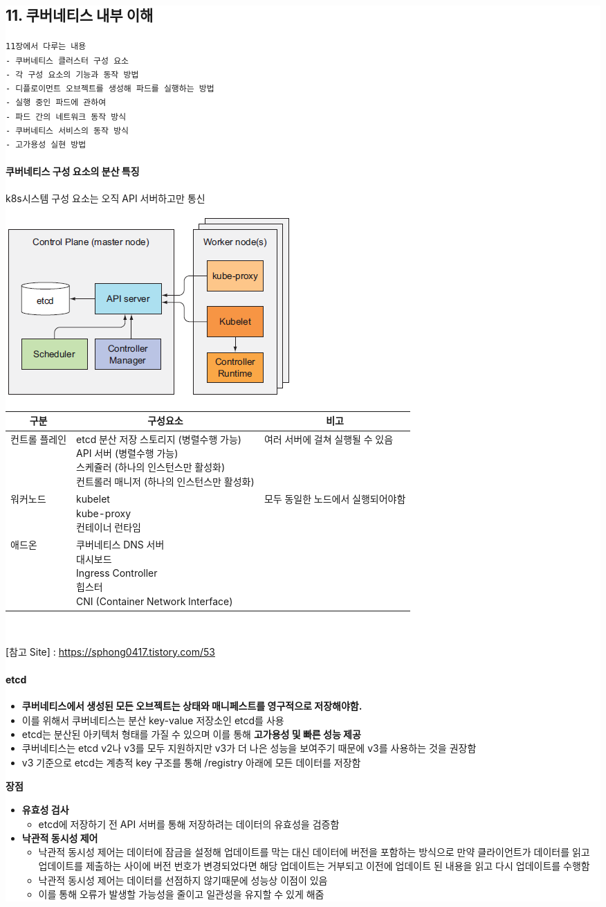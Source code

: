 ## 11. 쿠버네티스 내부 이해

```
11장에서 다루는 내용
- 쿠버네티스 클러스터 구성 요소
- 각 구성 요소의 기능과 동작 방법
- 디플로이먼트 오브젝트를 생성해 파드를 실행하는 방법
- 실행 중인 파드에 관하여
- 파드 간의 네트워크 동작 방식
- 쿠버네티스 서비스의 동작 방식
- 고가용성 실현 방법
```


#### 쿠버네티스 구성 요소의 분산 특징
k8s시스템 구성 요소는 오직 API 서버하고만 통신

![alt text](./jy.assets/11.1.png)  

|구분|구성요소|비고|
|--|--|--|
|컨트롤 플레인|etcd 분산 저장 스토리지 (병렬수행 가능)<br>API 서버 (병렬수행 가능) <br>스케쥴러 (하나의 인스턴스만 활성화)<br>컨트롤러 매니저 (하나의 인스턴스만 활성화)|여러 서버에 걸쳐 실행될 수 있음|
|워커노드|kubelet<br>kube-proxy<br>컨테이너 런타임|모두 동일한 노드에서 실행되어야함|
|애드온|쿠버네티스 DNS 서버<br>대시보드<br>Ingress Controller<br>힙스터<br>CNI (Container Network Interface)||

<br>

[참고 Site] : https://sphong0417.tistory.com/53
#### etcd
- **쿠버네티스에서 생성된 모든 오브젝트는 상태와 매니페스트를 영구적으로 저장해야함.**
- 이를 위해서 쿠버네티스는 분산 key-value 저장소인 etcd를 사용
- etcd는 분산된 아키텍처 형태를 가질 수 있으며 이를 통해 **고가용성 및 빠른 성능 제공**
- 쿠버네티스는 etcd v2나 v3를 모두 지원하지만 v3가 더 나은 성능을 보여주기 때문에 v3를 사용하는 것을 권장함
- v3 기준으로 etcd는 계층적 key 구조를 통해 /registry 아래에 모든 데이터를 저장함

**장점**
* **유효성 검사**
  * etcd에 저장하기 전 API 서버를 통해 저장하려는 데이터의 유효성을 검증함
* **낙관적 동시성 제어**
  * 낙관적 동시성 제어는 데이터에 잠금을 설정해 업데이트를 막는 대신 데이터에 버전을 포함하는 방식으로 만약 클라이언트가 데이터를 읽고 업데이트를 제출하는 사이에 버전 번호가 변경되었다면 해당 업데이트는 거부되고 이전에 업데이트 된 내용을 읽고 다시 업데이트를 수행함
  * 낙관적 동시성 제어는 데이터를 선점하지 않기때문에 성능상 이점이 있음
  * 이를 통해 오류가 발생할 가능성을 줄이고 일관성을 유지할 수 있게 해줌
